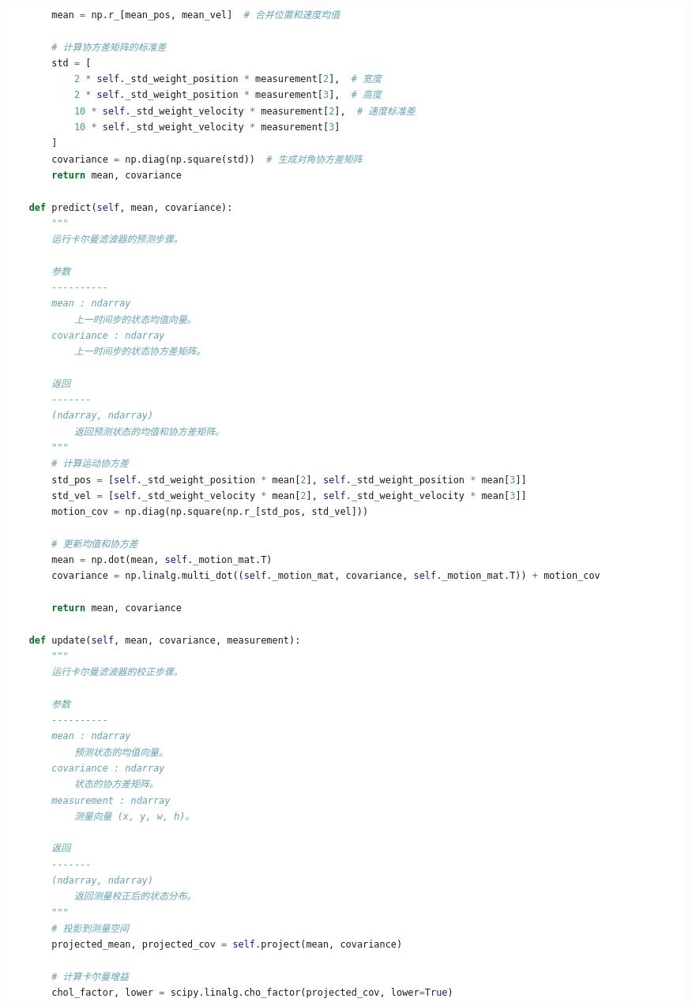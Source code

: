 ```python
        mean = np.r_[mean_pos, mean_vel]  # 合并位置和速度均值

        # 计算协方差矩阵的标准差
        std = [
            2 * self._std_weight_position * measurement[2],  # 宽度
            2 * self._std_weight_position * measurement[3],  # 高度
            10 * self._std_weight_velocity * measurement[2],  # 速度标准差
            10 * self._std_weight_velocity * measurement[3]
        ]
        covariance = np.diag(np.square(std))  # 生成对角协方差矩阵
        return mean, covariance

    def predict(self, mean, covariance):
        """
        运行卡尔曼滤波器的预测步骤。

        参数
        ----------
        mean : ndarray
            上一时间步的状态均值向量。
        covariance : ndarray
            上一时间步的状态协方差矩阵。

        返回
        -------
        (ndarray, ndarray)
            返回预测状态的均值和协方差矩阵。
        """
        # 计算运动协方差
        std_pos = [self._std_weight_position * mean[2], self._std_weight_position * mean[3]]
        std_vel = [self._std_weight_velocity * mean[2], self._std_weight_velocity * mean[3]]
        motion_cov = np.diag(np.square(np.r_[std_pos, std_vel]))

        # 更新均值和协方差
        mean = np.dot(mean, self._motion_mat.T)
        covariance = np.linalg.multi_dot((self._motion_mat, covariance, self._motion_mat.T)) + motion_cov

        return mean, covariance

    def update(self, mean, covariance, measurement):
        """
        运行卡尔曼滤波器的校正步骤。

        参数
        ----------
        mean : ndarray
            预测状态的均值向量。
        covariance : ndarray
            状态的协方差矩阵。
        measurement : ndarray
            测量向量 (x, y, w, h)。

        返回
        -------
        (ndarray, ndarray)
            返回测量校正后的状态分布。
        """
        # 投影到测量空间
        projected_mean, projected_cov = self.project(mean, covariance)

        # 计算卡尔曼增益
        chol_factor, lower = scipy.linalg.cho_factor(projected_cov, lower=True)
```